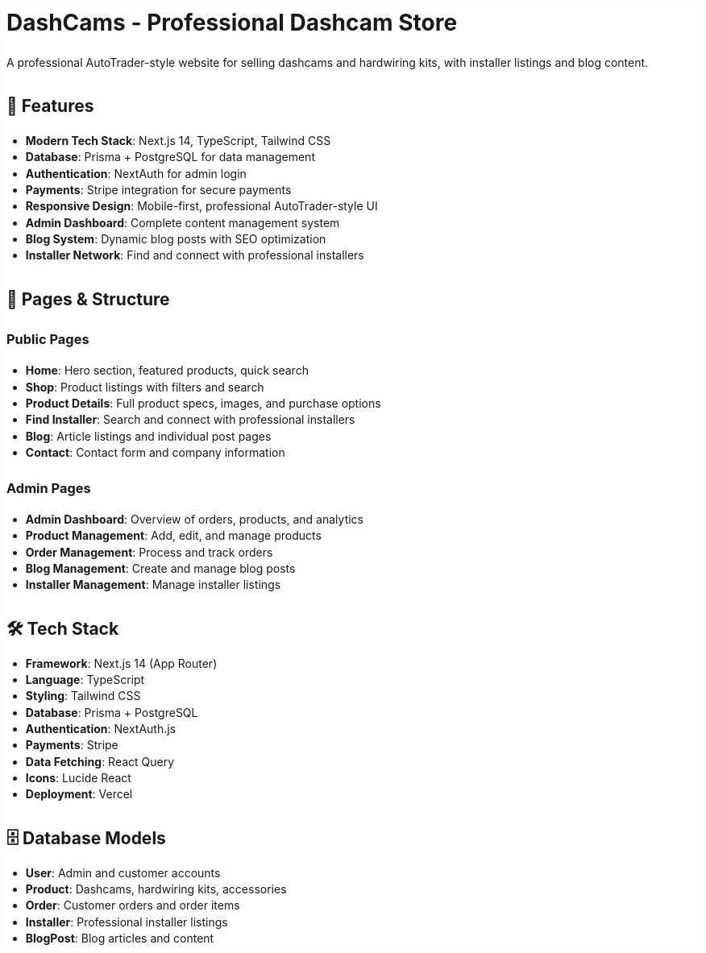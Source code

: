 # DashCams - Professional Dashcam Store

A professional AutoTrader-style website for selling dashcams and hardwiring kits, with installer listings and blog content.

## 🚀 Features

- **Modern Tech Stack**: Next.js 14, TypeScript, Tailwind CSS
- **Database**: Prisma + PostgreSQL for data management
- **Authentication**: NextAuth for admin login
- **Payments**: Stripe integration for secure payments
- **Responsive Design**: Mobile-first, professional AutoTrader-style UI
- **Admin Dashboard**: Complete content management system
- **Blog System**: Dynamic blog posts with SEO optimization
- **Installer Network**: Find and connect with professional installers

## 📄 Pages & Structure

### Public Pages
- **Home**: Hero section, featured products, quick search
- **Shop**: Product listings with filters and search
- **Product Details**: Full product specs, images, and purchase options
- **Find Installer**: Search and connect with professional installers
- **Blog**: Article listings and individual post pages
- **Contact**: Contact form and company information

### Admin Pages
- **Admin Dashboard**: Overview of orders, products, and analytics
- **Product Management**: Add, edit, and manage products
- **Order Management**: Process and track orders
- **Blog Management**: Create and manage blog posts
- **Installer Management**: Manage installer listings

## 🛠 Tech Stack

- **Framework**: Next.js 14 (App Router)
- **Language**: TypeScript
- **Styling**: Tailwind CSS
- **Database**: Prisma + PostgreSQL
- **Authentication**: NextAuth.js
- **Payments**: Stripe
- **Data Fetching**: React Query
- **Icons**: Lucide React
- **Deployment**: Vercel

## 🗄 Database Models

- **User**: Admin and customer accounts
- **Product**: Dashcams, hardwiring kits, accessories
- **Order**: Customer orders and order items
- **Installer**: Professional installer listings
- **BlogPost**: Blog articles and content

